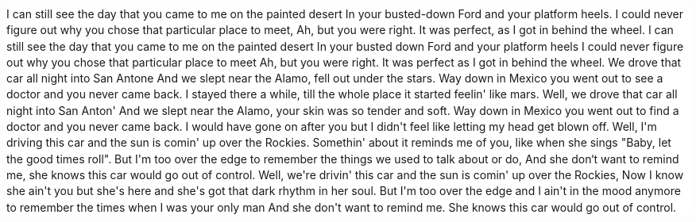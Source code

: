 </td>
</tr>
<tr>
<td>
I can still see the day that you came to me on the painted desert  
In your busted-down Ford and your platform heels.  
I could never figure out why you chose that particular place to meet,  
Ah, but you were right. It was perfect, as I got in behind the wheel.

</td>
<td>
I can still see the day that you came to me on the painted desert  
In your busted down Ford and your platform heels  
I could never figure out why you chose that particular place to meet  
Ah, but you were right. It was perfect as I got in behind the wheel.

</td>
</tr>
<tr>
<td>
We drove that car all night into San Antone  
And we slept near the Alamo, fell out under the stars.  
Way down in Mexico you went out to see a doctor and you never came
back.  
I stayed there a while, till the whole place it started feelin' like
mars.

</td>
<td>
Well, we drove that car all night into San Anton'  
And we slept near the Alamo, your skin was so tender and soft.  
Way down in Mexico you went out to find a doctor and you never came
back.  
I would have gone on after you but I didn't feel like letting my head
get blown off.

</td>
</tr>
<tr>
<td>
Well, I'm driving this car and the sun is comin' up over the Rockies.  
Somethin' about it reminds me of you, like when she sings "Baby, let the
good times roll".  
But I'm too over the edge to remember the things we used to talk about
or do,  
And she don‘t want to remind me, she knows this car would go out of
control.

</td>
<td>
Well, we're drivin' this car and the sun is comin' up over the
Rockies,  
Now I know she ain't you but she's here and she's got that dark rhythm
in her soul.  
But I'm too over the edge and I ain't in the mood anymore to remember
the times when I was your only man  
And she don't want to remind me. She knows this car would go out of
control.
